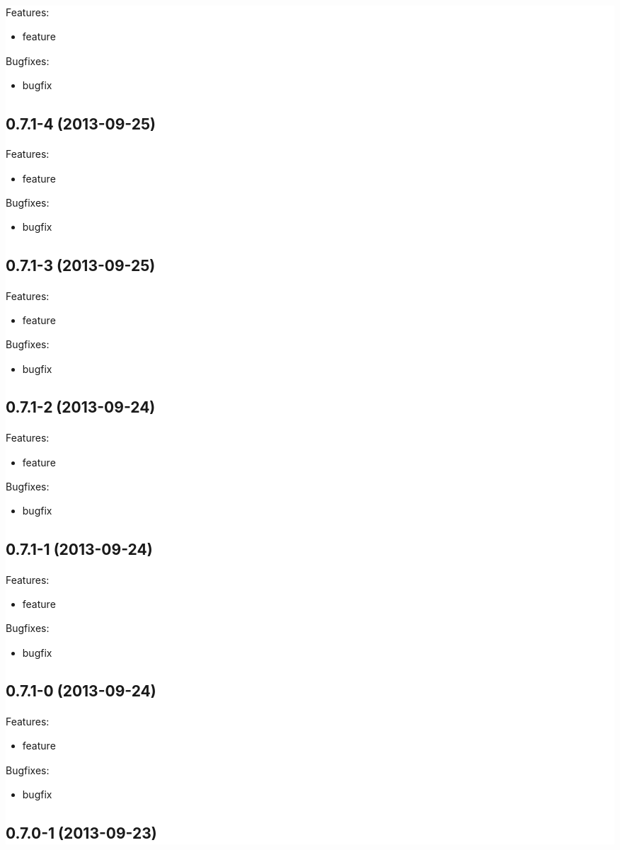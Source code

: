 Features:

 - feature

Bugfixes:

 - bugfix

## 0.7.1-4 (2013-09-25)

Features:

 - feature

Bugfixes:

 - bugfix

## 0.7.1-3 (2013-09-25)

Features:

 - feature

Bugfixes:

 - bugfix

## 0.7.1-2 (2013-09-24)

Features:

 - feature

Bugfixes:

 - bugfix

## 0.7.1-1 (2013-09-24)

Features:

 - feature

Bugfixes:

 - bugfix

## 0.7.1-0 (2013-09-24)

Features:

 - feature

Bugfixes:

 - bugfix

## 0.7.0-1 (2013-09-23)
